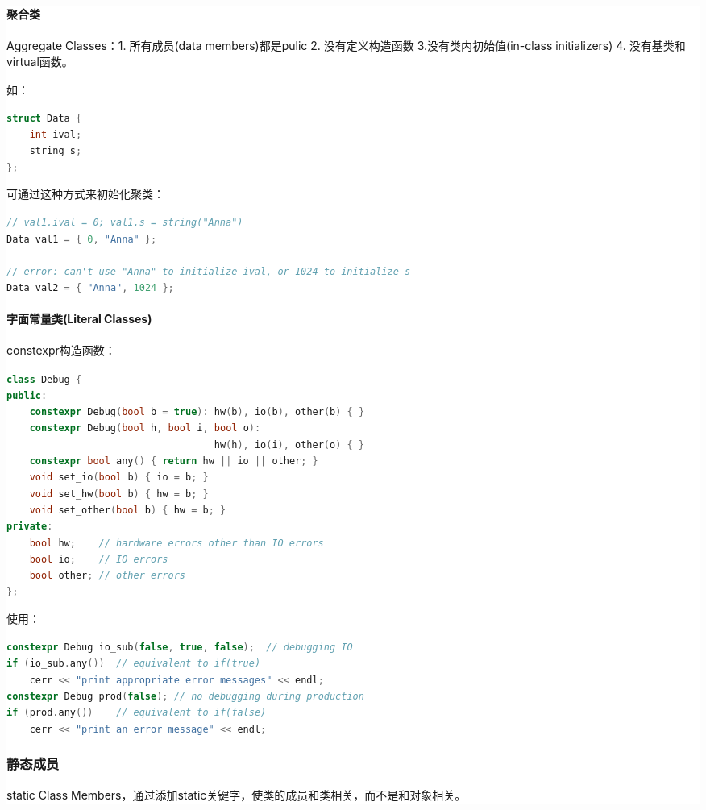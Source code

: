 #### 聚合类

 Aggregate Classes：1. 所有成员(data members)都是pulic  2. 没有定义构造函数 3.没有类内初始值(in-class initializers) 4. 没有基类和virtual函数。

如：

```cpp
struct Data {
    int ival;
    string s;
};
```
可通过这种方式来初始化聚类：
```cpp
// val1.ival = 0; val1.s = string("Anna")
Data val1 = { 0, "Anna" };

// error: can't use "Anna" to initialize ival, or 1024 to initialize s
Data val2 = { "Anna", 1024 };
```

####  字面常量类(Literal Classes)
constexpr构造函数：

```cpp
class Debug {
public:
    constexpr Debug(bool b = true): hw(b), io(b), other(b) { }
    constexpr Debug(bool h, bool i, bool o):
                                    hw(h), io(i), other(o) { }
    constexpr bool any() { return hw || io || other; }
    void set_io(bool b) { io = b; }
    void set_hw(bool b) { hw = b; }
    void set_other(bool b) { hw = b; }
private:
    bool hw;    // hardware errors other than IO errors
    bool io;    // IO errors
    bool other; // other errors
};
```
使用：
```cpp
constexpr Debug io_sub(false, true, false);  // debugging IO
if (io_sub.any())  // equivalent to if(true)
    cerr << "print appropriate error messages" << endl;
constexpr Debug prod(false); // no debugging during production
if (prod.any())    // equivalent to if(false)
    cerr << "print an error message" << endl;
```

### 静态成员

static Class Members，通过添加static关键字，使类的成员和类相关，而不是和对象相关。
